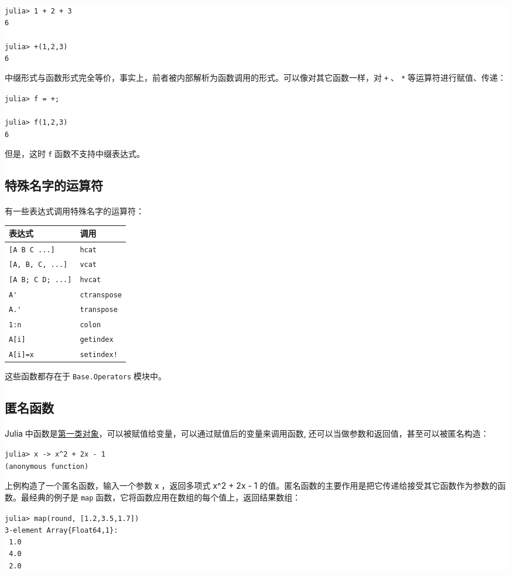 ```
julia> 1 + 2 + 3
6

julia> +(1,2,3)
6
```

中缀形式与函数形式完全等价，事实上，前者被内部解析为函数调用的形式。可以像对其它函数一样，对 `+` 、 `*` 等运算符进行赋值、传递：

```
julia> f = +;

julia> f(1,2,3)
6
```

但是，这时 `f` 函数不支持中缀表达式。

## 特殊名字的运算符

有一些表达式调用特殊名字的运算符：

| 表达式            | 调用         |
| :---------------- | :----------- |
| `[A B C ...]`     | `hcat`       |
| `[A, B, C, ...]`  | `vcat`       |
| `[A B; C D; ...]` | `hvcat`      |
| `A'`              | `ctranspose` |
| `A.'`             | `transpose`  |
| `1:n`             | `colon`      |
| `A[i]`            | `getindex`   |
| `A[i]=x`          | `setindex!`  |

这些函数都存在于 `Base.Operators` 模块中。

## 匿名函数

Julia 中函数是[第一类对象](http://zh.wikipedia.org/zh-cn/第一類物件)，可以被赋值给变量，可以通过赋值后的变量来调用函数, 还可以当做参数和返回值，甚至可以被匿名构造：

```
julia> x -> x^2 + 2x - 1
(anonymous function)
```

上例构造了一个匿名函数，输入一个参数 x ，返回多项式 x^2 + 2x - 1 的值。匿名函数的主要作用是把它传递给接受其它函数作为参数的函数。最经典的例子是 `map` 函数，它将函数应用在数组的每个值上，返回结果数组：

```
julia> map(round, [1.2,3.5,1.7])
3-element Array{Float64,1}:
 1.0
 4.0
 2.0
```
